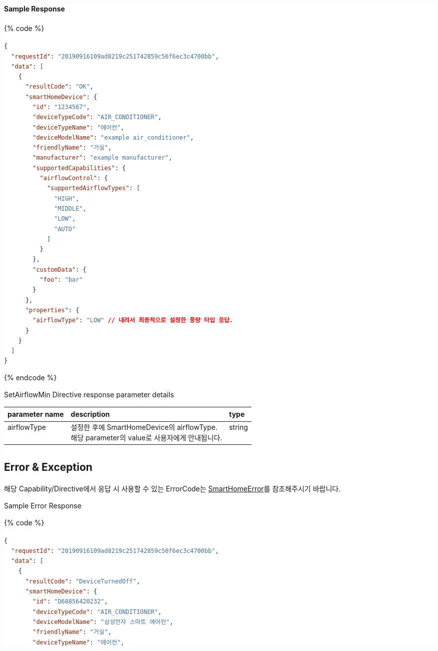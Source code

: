 #### Sample Response

{% code %}
```json
{
  "requestId": "20190916109ad8219c251742859c56f6ec3c4700bb",
  "data": [
    {
      "resultCode": "OK",
      "smartHomeDevice": {
        "id": "1234567",
        "deviceTypeCode": "AIR_CONDITIONER",
        "deviceTypeName": "에어컨",
        "deviceModelName": "example air_conditioner",
        "friendlyName": "거실",
        "manufacturer": "example manufacturer",
        "supportedCapabilities": {
          "airflowControl": {
            "supportedAirflowTypes": [
              "HIGH",
              "MIDDLE",
              "LOW",
              "AUTO"
            ]
          }
        },
        "customData": {
          "foo": "bar"
        }
      },
      "properties": {
        "airflowType": "LOW" // 내려서 최종적으로 설정한 풍량 타입 응답.
      }
    }
  ]
}
```
{% endcode %}

SetAirflowMin Directive response parameter details

| parameter name | description                                                                | type   |
|:---------------|:---------------------------------------------------------------------------|:-------|
| airflowType    | 설정한 후에 SmartHomeDevice의 airflowType.<br/>해당 parameter의 value로 사용자에게 안내됩니다. | string |

## Error & Exception

해당 Capability/Directive에서 응답 시 사용할 수 있는 ErrorCode는 [SmartHomeError](../smarthomeerror)를 참조해주시기 바랍니다.

Sample Error Response

{% code %}
```json
{
  "requestId": "20190916109ad8219c251742859c56f6ec3c4700bb",
  "data": [
    {
      "resultCode": "DeviceTurnedOff",
      "smartHomeDevice": {
        "id": "D68856420232",
        "deviceTypeCode": "AIR_CONDITIONER",
        "deviceModelName": "삼성전자 스마트 에어컨",
        "friendlyName": "거실",
        "deviceTypeName": "에어컨",
```